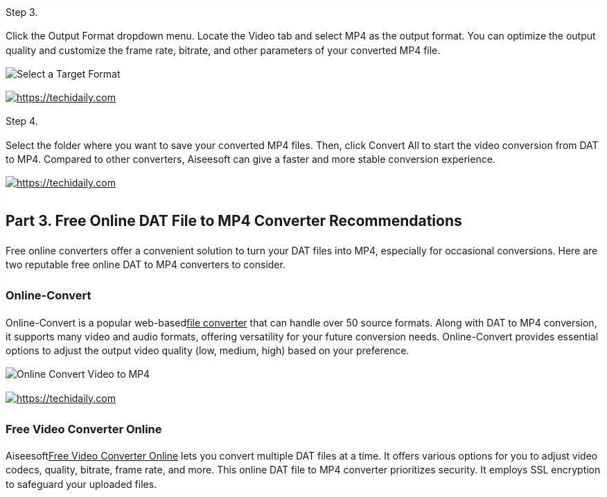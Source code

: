 Step 3.

 Click the Output Format dropdown menu. Locate the Video tab and select MP4 as the output format. You can optimize the output quality and customize the frame rate, bitrate, and other parameters of your converted MP4 file.

![Select a Target Format](https://www.aiseesoft.com/images/video-converter-ultimate/select-a-target-format.jpg)


<a href="https://appsumo.8odi.net/c/5597632/2137379/7443" target="_top" id="2137379">
  <img src="//a.impactradius-go.com/display-ad/7443-2137379" border="0" alt="https://techidaily.com" width="728" height="90"/>
</a>
<img height="0" width="0" src="https://appsumo.8odi.net/i/5597632/2137379/7443" style="position:absolute;visibility:hidden;" border="0" />


Step 4.

 Select the folder where you want to save your converted MP4 files. Then, click Convert All to start the video conversion from DAT to MP4\. Compared to other converters, Aiseesoft can give a faster and more stable conversion experience.


<a href="https://imp.i357552.net/c/5597632/857869/11832" target="_top" id="857869">
  <img src="//a.impactradius-go.com/display-ad/11832-857869" border="0" alt="https://techidaily.com" width="728" height="90"/>
</a>
<img height="0" width="0" src="https://imp.i357552.net/i/5597632/857869/11832" style="position:absolute;visibility:hidden;" border="0" />


## Part 3\. Free Online DAT File to MP4 Converter Recommendations

 Free online converters offer a convenient solution to turn your DAT files into MP4, especially for occasional conversions. Here are two reputable free online DAT to MP4 converters to consider.

### Online-Convert

 Online-Convert is a popular web-based[file converter](https://tools.techidaily.com/) that can handle over 50 source formats. Along with DAT to MP4 conversion, it supports many video and audio formats, offering versatility for your future conversion needs. Online-Convert provides essential options to adjust the output video quality (low, medium, high) based on your preference.

![Online Convert Video to MP4](https://www.aiseesoft.com/images/resource/dat-file-converter-to-mp4/online-convert-video-to-mp4.jpg)


<a href="https://appsumo.8odi.net/c/5597632/2123729/7443" target="_top" id="2123729">
  <img src="//a.impactradius-go.com/display-ad/7443-2123729" border="0" alt="https://techidaily.com" width="600" height="90"/>
</a>
<img height="0" width="0" src="https://appsumo.8odi.net/i/5597632/2123729/7443" style="position:absolute;visibility:hidden;" border="0" />


### Free Video Converter Online

 Aiseesoft[Free Video Converter Online](https://www.aiseesoft.com/free-online-video-converter/) lets you convert multiple DAT files at a time. It offers various options for you to adjust video codecs, quality, bitrate, frame rate, and more. This online DAT file to MP4 converter prioritizes security. It employs SSL encryption to safeguard your uploaded files.
